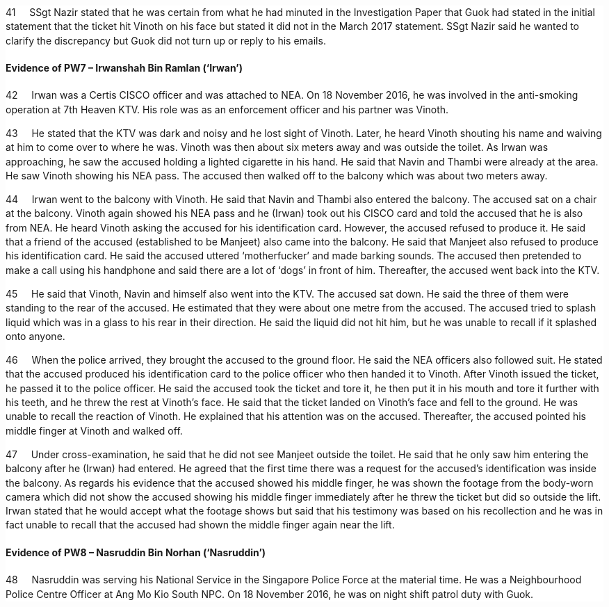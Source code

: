 41     SSgt Nazir stated that he was certain from what he had minuted in the Investigation Paper that Guok had stated in the initial statement that the ticket hit Vinoth on his face but stated it did not in the March 2017 statement. SSgt Nazir said he wanted to clarify the discrepancy but Guok did not turn up or reply to his emails.

#### Evidence of PW7 – Irwanshah Bin Ramlan (‘Irwan’)

42     Irwan was a Certis CISCO officer and was attached to NEA. On 18 November 2016, he was involved in the anti-smoking operation at 7th Heaven KTV. His role was as an enforcement officer and his partner was Vinoth.

43     He stated that the KTV was dark and noisy and he lost sight of Vinoth. Later, he heard Vinoth shouting his name and waiving at him to come over to where he was. Vinoth was then about six meters away and was outside the toilet. As Irwan was approaching, he saw the accused holding a lighted cigarette in his hand. He said that Navin and Thambi were already at the area. He saw Vinoth showing his NEA pass. The accused then walked off to the balcony which was about two meters away.

44     Irwan went to the balcony with Vinoth. He said that Navin and Thambi also entered the balcony. The accused sat on a chair at the balcony. Vinoth again showed his NEA pass and he (Irwan) took out his CISCO card and told the accused that he is also from NEA. He heard Vinoth asking the accused for his identification card. However, the accused refused to produce it. He said that a friend of the accused (established to be Manjeet) also came into the balcony. He said that Manjeet also refused to produce his identification card. He said the accused uttered ‘motherfucker’ and made barking sounds. The accused then pretended to make a call using his handphone and said there are a lot of ‘dogs’ in front of him. Thereafter, the accused went back into the KTV.

45     He said that Vinoth, Navin and himself also went into the KTV. The accused sat down. He said the three of them were standing to the rear of the accused. He estimated that they were about one metre from the accused. The accused tried to splash liquid which was in a glass to his rear in their direction. He said the liquid did not hit him, but he was unable to recall if it splashed onto anyone.

46     When the police arrived, they brought the accused to the ground floor. He said the NEA officers also followed suit. He stated that the accused produced his identification card to the police officer who then handed it to Vinoth. After Vinoth issued the ticket, he passed it to the police officer. He said the accused took the ticket and tore it, he then put it in his mouth and tore it further with his teeth, and he threw the rest at Vinoth’s face. He said that the ticket landed on Vinoth’s face and fell to the ground. He was unable to recall the reaction of Vinoth. He explained that his attention was on the accused. Thereafter, the accused pointed his middle finger at Vinoth and walked off.

47     Under cross-examination, he said that he did not see Manjeet outside the toilet. He said that he only saw him entering the balcony after he (Irwan) had entered. He agreed that the first time there was a request for the accused’s identification was inside the balcony. As regards his evidence that the accused showed his middle finger, he was shown the footage from the body-worn camera which did not show the accused showing his middle finger immediately after he threw the ticket but did so outside the lift. Irwan stated that he would accept what the footage shows but said that his testimony was based on his recollection and he was in fact unable to recall that the accused had shown the middle finger again near the lift.

#### Evidence of PW8 – Nasruddin Bin Norhan (‘Nasruddin’)

48     Nasruddin was serving his National Service in the Singapore Police Force at the material time. He was a Neighbourhood Police Centre Officer at Ang Mo Kio South NPC. On 18 November 2016, he was on night shift patrol duty with Guok.
